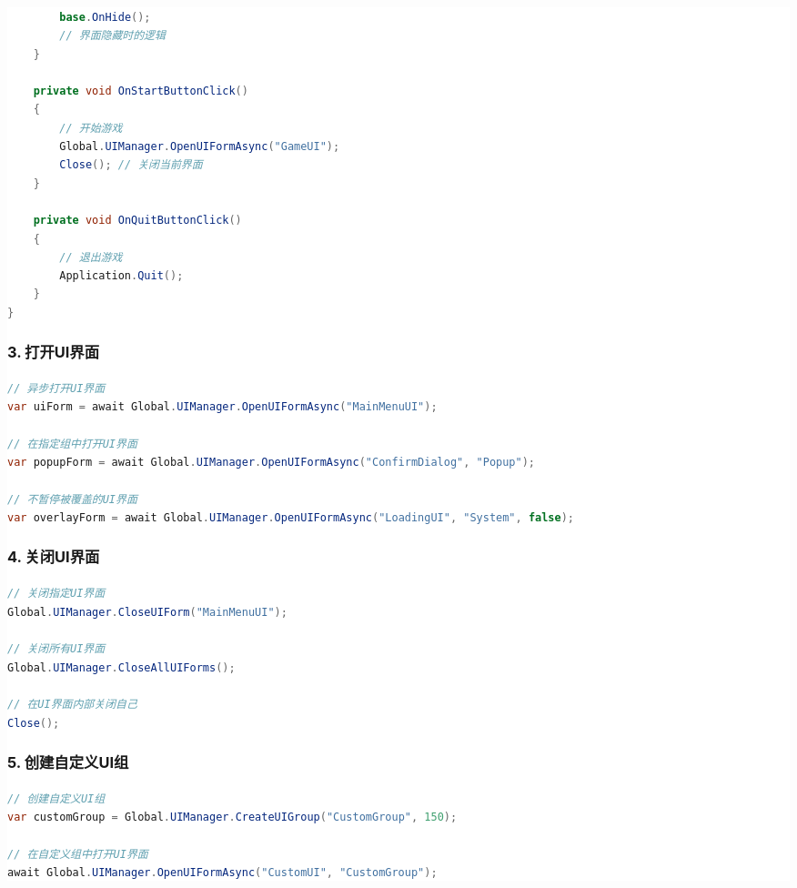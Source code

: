 ```csharp
        base.OnHide();
        // 界面隐藏时的逻辑
    }

    private void OnStartButtonClick()
    {
        // 开始游戏
        Global.UIManager.OpenUIFormAsync("GameUI");
        Close(); // 关闭当前界面
    }

    private void OnQuitButtonClick()
    {
        // 退出游戏
        Application.Quit();
    }
}
```

### 3. 打开UI界面

```csharp
// 异步打开UI界面
var uiForm = await Global.UIManager.OpenUIFormAsync("MainMenuUI");

// 在指定组中打开UI界面
var popupForm = await Global.UIManager.OpenUIFormAsync("ConfirmDialog", "Popup");

// 不暂停被覆盖的UI界面
var overlayForm = await Global.UIManager.OpenUIFormAsync("LoadingUI", "System", false);
```

### 4. 关闭UI界面

```csharp
// 关闭指定UI界面
Global.UIManager.CloseUIForm("MainMenuUI");

// 关闭所有UI界面
Global.UIManager.CloseAllUIForms();

// 在UI界面内部关闭自己
Close();
```

### 5. 创建自定义UI组

```csharp
// 创建自定义UI组
var customGroup = Global.UIManager.CreateUIGroup("CustomGroup", 150);

// 在自定义组中打开UI界面
await Global.UIManager.OpenUIFormAsync("CustomUI", "CustomGroup");
```
